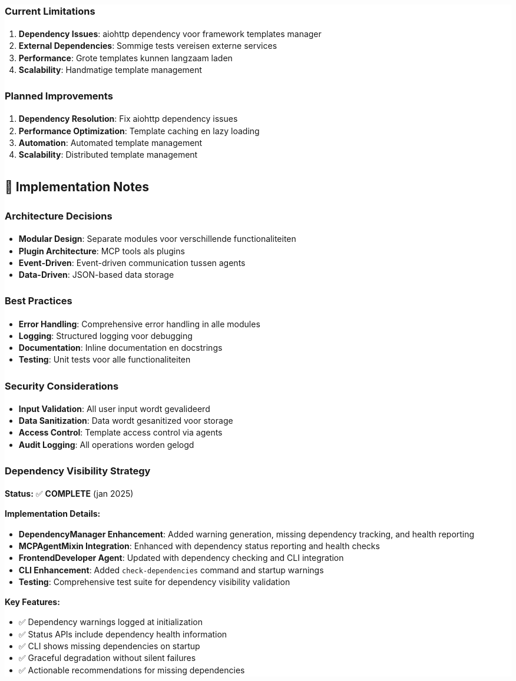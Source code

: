 ### **Current Limitations**
1. **Dependency Issues**: aiohttp dependency voor framework templates manager
2. **External Dependencies**: Sommige tests vereisen externe services
3. **Performance**: Grote templates kunnen langzaam laden
4. **Scalability**: Handmatige template management

### **Planned Improvements**
1. **Dependency Resolution**: Fix aiohttp dependency issues
2. **Performance Optimization**: Template caching en lazy loading
3. **Automation**: Automated template management
4. **Scalability**: Distributed template management

## 📝 **Implementation Notes**

### **Architecture Decisions**
- **Modular Design**: Separate modules voor verschillende functionaliteiten
- **Plugin Architecture**: MCP tools als plugins
- **Event-Driven**: Event-driven communication tussen agents
- **Data-Driven**: JSON-based data storage

### **Best Practices**
- **Error Handling**: Comprehensive error handling in alle modules
- **Logging**: Structured logging voor debugging
- **Documentation**: Inline documentation en docstrings
- **Testing**: Unit tests voor alle functionaliteiten

### **Security Considerations**
- **Input Validation**: All user input wordt gevalideerd
- **Data Sanitization**: Data wordt gesanitized voor storage
- **Access Control**: Template access control via agents
- **Audit Logging**: All operations worden gelogd 

### **Dependency Visibility Strategy**

**Status:** ✅ **COMPLETE** (jan 2025)

**Implementation Details:**
- **DependencyManager Enhancement**: Added warning generation, missing dependency tracking, and health reporting
- **MCPAgentMixin Integration**: Enhanced with dependency status reporting and health checks
- **FrontendDeveloper Agent**: Updated with dependency checking and CLI integration
- **CLI Enhancement**: Added `check-dependencies` command and startup warnings
- **Testing**: Comprehensive test suite for dependency visibility validation

**Key Features:**
- ✅ Dependency warnings logged at initialization
- ✅ Status APIs include dependency health information
- ✅ CLI shows missing dependencies on startup
- ✅ Graceful degradation without silent failures
- ✅ Actionable recommendations for missing dependencies
